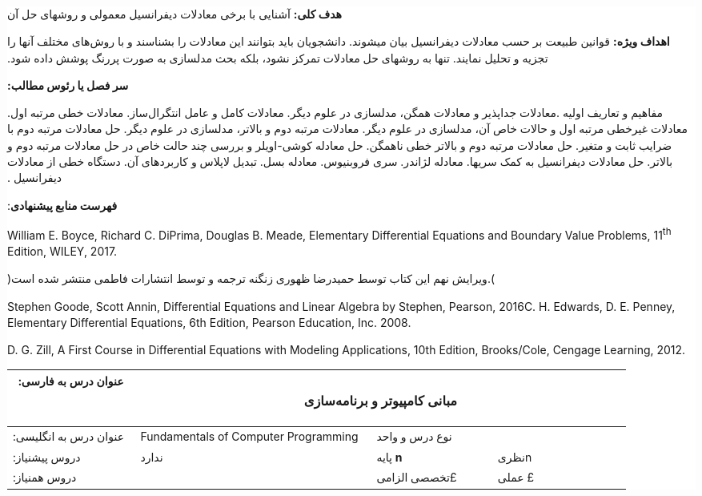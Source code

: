 <span dir="rtl">**هدف کلی:** آشنایی با برخی معادلات دیفرانسیل معمولی و
روشهای حل آن</span>

<span dir="rtl">**اهداف ویژه:** قوانین طبیعت بر حسب معادلات دیفرانسیل
بیان میشوند. دانشجویان باید بتوانند این معادلات را بشناسند و با روش‌های
مختلف آنها را تجزیه و تحلیل نمایند. تنها به روشهای حل معادلات تمرکز
نشود، بلکه بحث مدلسازی به صورت پررنگ پوشش داده شود.</span>

**<span dir="rtl">سر فصل یا رئوس مطالب:</span>**

<span dir="rtl">مفاهیم و تعاریف اولیه .معادلات جداپذیر و معادلات همگن،
مدلسازی در علوم دیگر. معادلات کامل و عامل انتگرال‌ساز. معادلات خطی مرتبه
اول. معادلات غیرخطی مرتبه اول و حالات خاص آن، مدلسازی در علوم دیگر.
معادلات مرتبه دوم و بالاتر، مدلسازی در علوم دیگر. حل معادلات مرتبه دوم
با ضرایب ثابت و متغیر. حل معادلات مرتبه دوم و بالاتر خطی ناهمگن. حل
معادله کوشی-اویلر و بررسی چند حالت خاص در حل معادلات مرتبه دوم و بالاتر.
حل معادلات دیفرانسیل به کمک سریها. معادله لژاندر. سری فروبنیوس. معادله
بسل. تبدیل لاپلاس و کاربردهای آن. دستگاه خطی از معادلات دیفرانسیل
.</span>

<span dir="rtl">**فهرست منابع پیشنهادی**:</span>

William E. Boyce, Richard C. DiPrima, Douglas B. Meade, Elementary
Differential Equations and Boundary Value Problems, 11<sup>th</sup>
Edition, WILEY, 2017.

)<span dir="rtl">ویرایش نهم این کتاب توسط حمیدرضا ظهوری زنگنه ترجمه و
توسط انتشارات فاطمی منتشر شده است</span>.(

Stephen Goode, Scott Annin, Differential Equations and Linear Algebra by
Stephen, Pearson, 2016C. H. Edwards, D. E. Penney, Elementary
Differential Equations, 6th Edition, Pearson Education, Inc. 2008.

D. G. Zill, A First Course in Differential Equations with Modeling
Applications, 10th Edition, Brooks/Cole, Cengage Learning, 2012.

<table>
<colgroup>
<col style="width: 20%" />
<col style="width: 9%" />
<col style="width: 28%" />
<col style="width: 19%" />
<col style="width: 21%" />
</colgroup>
<thead>
<tr class="header">
<th><span dir="rtl">عنوان درس به فارسی:</span></th>
<th colspan="4"><h3 id="مبانی-کامپیوتر-و-برنامهسازی"><span dir="rtl">مبانی کامپیوتر و برنامه‌سازی</span></h3></th>
</tr>
</thead>
<tbody>
<tr class="odd">
<td><span dir="rtl">عنوان درس به انگلیسی:</span></td>
<td colspan="2">Fundamentals of Computer Programming</td>
<td colspan="2"><span dir="rtl">نوع درس و واحد</span></td>
</tr>
<tr class="even">
<td><span dir="rtl">دروس پیش‏نیاز:</span></td>
<td colspan="2"><span dir="rtl">ندارد</span></td>
<td><span dir="rtl">پایه</span> <strong>n</strong></td>
<td><span dir="rtl">نظری</span>n</td>
</tr>
<tr class="odd">
<td><span dir="rtl">دروس هم‏نیاز:</span></td>
<td colspan="2"></td>
<td><span dir="rtl">تخصصی الزامی</span>£</td>
<td><span dir="rtl">عملی</span> £</td>